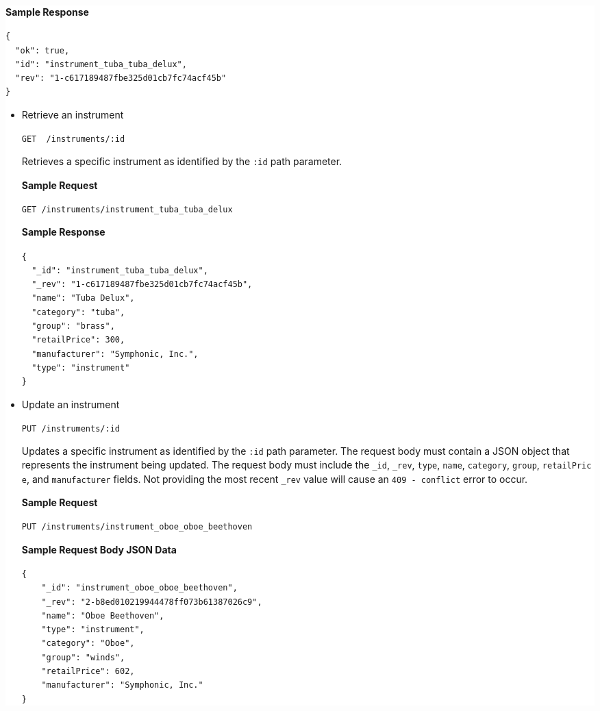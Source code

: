   **Sample Response**

  ```
  {
    "ok": true,
    "id": "instrument_tuba_tuba_delux",
    "rev": "1-c617189487fbe325d01cb7fc74acf45b"
  }
  ```

- Retrieve an instrument

  `GET  /instruments/:id`  

  Retrieves a specific instrument as identified by the `:id` path parameter.

  **Sample Request**

  ```
  GET /instruments/instrument_tuba_tuba_delux
  ```

  **Sample Response**

  ```
  {
    "_id": "instrument_tuba_tuba_delux",
    "_rev": "1-c617189487fbe325d01cb7fc74acf45b",
    "name": "Tuba Delux",
    "category": "tuba",
    "group": "brass",
    "retailPrice": 300,
    "manufacturer": "Symphonic, Inc.",
    "type": "instrument"
  }
  ```

- Update an instrument

  `PUT /instruments/:id`

  Updates a specific instrument as identified by the `:id` path parameter.  The request body must contain a JSON object that represents the instrument being updated.  The request body must include the `_id`, `_rev`, `type`, `name`, `category`, `group`, `retailPrice`, and `manufacturer` fields.  Not providing the most recent `_rev` value will cause an `409 - conflict` error to occur.

  **Sample Request**

  ```
  PUT /instruments/instrument_oboe_oboe_beethoven
  ```

  **Sample Request Body JSON Data**

  ```
  {
      "_id": "instrument_oboe_oboe_beethoven",
      "_rev": "2-b8ed010219944478ff073b61387026c9",
      "name": "Oboe Beethoven",
      "type": "instrument",
      "category": "Oboe",
      "group": "winds",
      "retailPrice": 602,
      "manufacturer": "Symphonic, Inc."
  }
  ```
